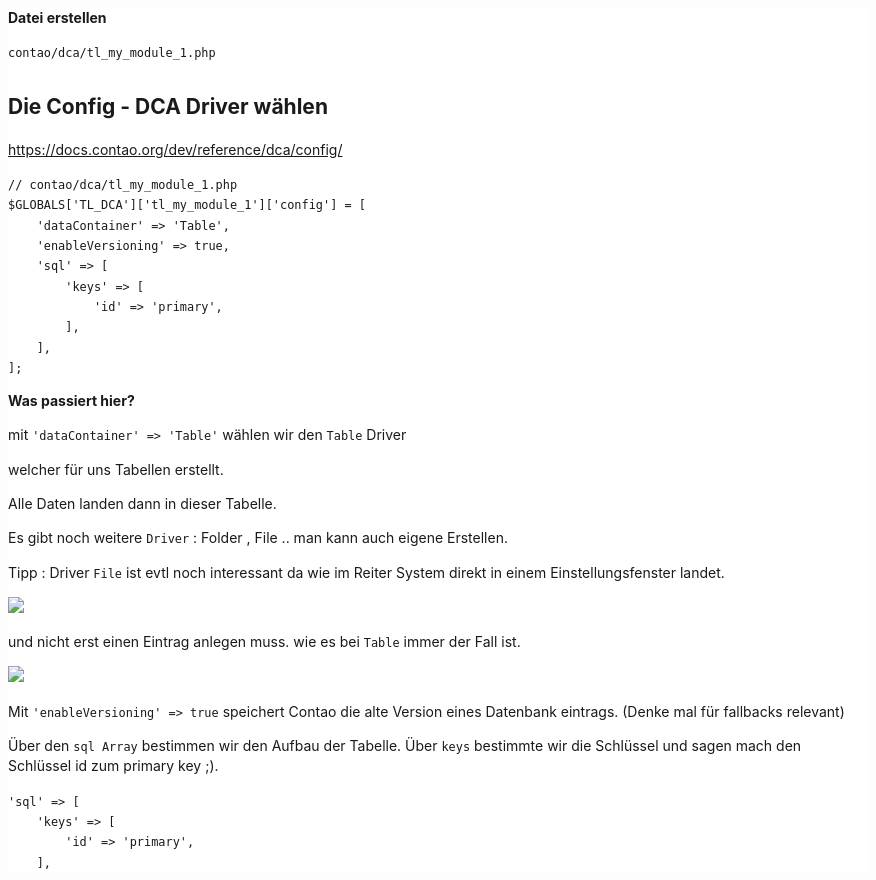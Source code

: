 

**Datei erstellen**

`contao/dca/tl_my_module_1.php`



## **Die Config - DCA Driver wählen**
https://docs.contao.org/dev/reference/dca/config/

    // contao/dca/tl_my_module_1.php
    $GLOBALS['TL_DCA']['tl_my_module_1']['config'] = [
        'dataContainer' => 'Table',
        'enableVersioning' => true,
        'sql' => [
            'keys' => [
                'id' => 'primary',
            ],
        ],
    ];

**Was passiert hier?**

mit ``'dataContainer' => 'Table'``
wählen wir den  `Table` Driver

welcher für uns Tabellen erstellt.

Alle Daten landen dann in dieser Tabelle.

Es gibt noch weitere `Driver` : Folder , File ..
man kann auch eigene Erstellen.

Tipp : Driver `File` ist evtl noch interessant da  wie im Reiter
System  direkt in einem Einstellungsfenster landet.

![](https://i.imgur.com/qqYpLzg.png)

und nicht erst einen Eintrag anlegen muss.
wie es bei `Table` immer der Fall ist.

![](https://i.imgur.com/7GQJ0QK.png)


Mit ``'enableVersioning' => true``
speichert Contao die alte Version eines
Datenbank eintrags. (Denke mal für fallbacks relevant)


Über den ``sql Array`` bestimmen wir den Aufbau der Tabelle.
Über ``keys`` bestimmte wir die Schlüssel
und sagen mach den Schlüssel id zum primary key ;).



    'sql' => [
        'keys' => [
            'id' => 'primary',
        ],
